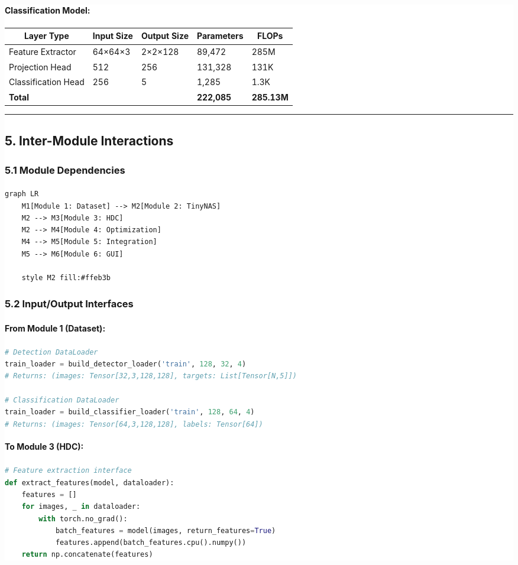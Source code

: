 #### Classification Model:
| Layer Type | Input Size | Output Size | Parameters | FLOPs |
|------------|------------|-------------|------------|-------|
| Feature Extractor | 64×64×3 | 2×2×128 | 89,472 | 285M |
| Projection Head | 512 | 256 | 131,328 | 131K |
| Classification Head | 256 | 5 | 1,285 | 1.3K |
| **Total** | | | **222,085** | **285.13M** |

---

## 5. Inter-Module Interactions

### 5.1 Module Dependencies
```mermaid
graph LR
    M1[Module 1: Dataset] --> M2[Module 2: TinyNAS]
    M2 --> M3[Module 3: HDC]
    M2 --> M4[Module 4: Optimization]
    M4 --> M5[Module 5: Integration]
    M5 --> M6[Module 6: GUI]
    
    style M2 fill:#ffeb3b
```

### 5.2 Input/Output Interfaces

#### From Module 1 (Dataset):
```python
# Detection DataLoader
train_loader = build_detector_loader('train', 128, 32, 4)
# Returns: (images: Tensor[32,3,128,128], targets: List[Tensor[N,5]])

# Classification DataLoader  
train_loader = build_classifier_loader('train', 128, 64, 4)
# Returns: (images: Tensor[64,3,128,128], labels: Tensor[64])
```

#### To Module 3 (HDC):
```python
# Feature extraction interface
def extract_features(model, dataloader):
    features = []
    for images, _ in dataloader:
        with torch.no_grad():
            batch_features = model(images, return_features=True)
            features.append(batch_features.cpu().numpy())
    return np.concatenate(features)
```
